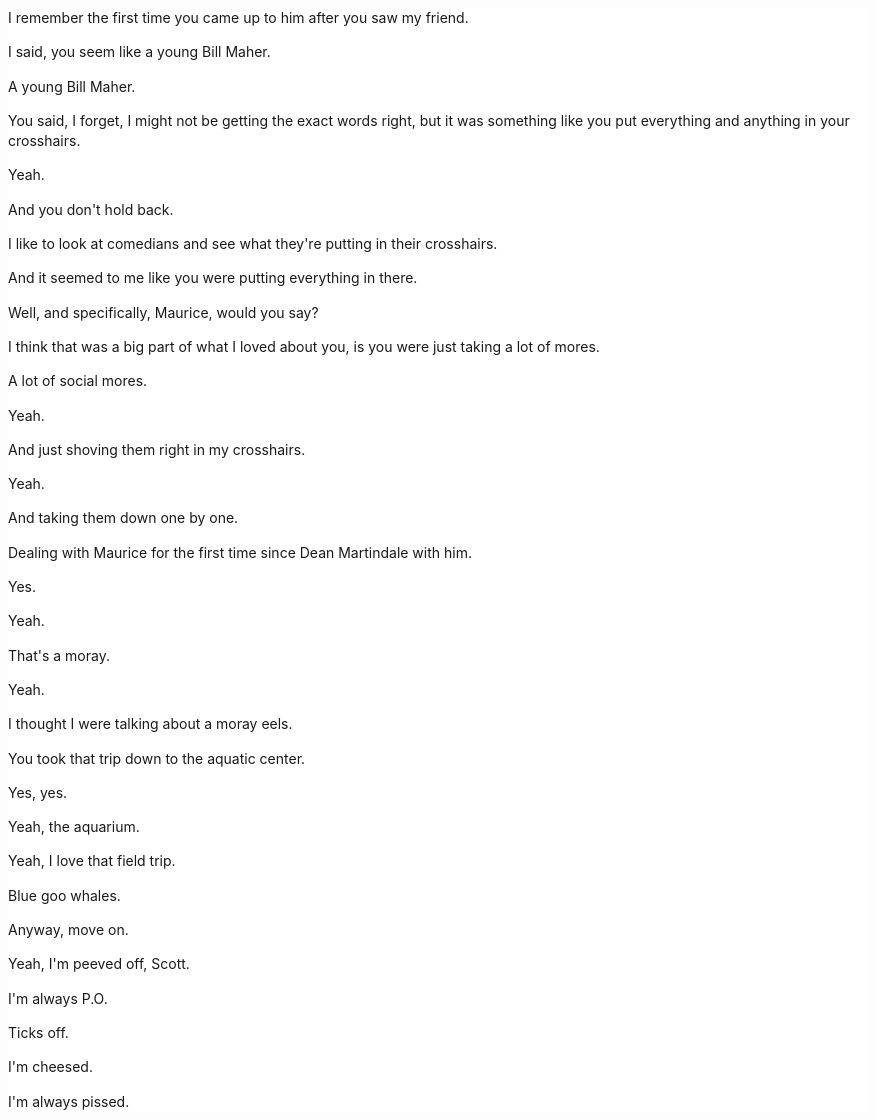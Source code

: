 I remember the first time you came up to him after you saw my friend.

I said, you seem like a young Bill Maher.

A young Bill Maher.

You said, I forget, I might not be getting the exact words right, but it was something like you put everything and anything in your crosshairs.

Yeah.

And you don't hold back.

I like to look at comedians and see what they're putting in their crosshairs.

And it seemed to me like you were putting everything in there.

Well, and specifically, Maurice, would you say?

I think that was a big part of what I loved about you, is you were just taking a lot of mores.

A lot of social mores.

Yeah.

And just shoving them right in my crosshairs.

Yeah.

And taking them down one by one.

Dealing with Maurice for the first time since Dean Martindale with him.

Yes.

Yeah.

That's a moray.

Yeah.

I thought I were talking about a moray eels.

You took that trip down to the aquatic center.

Yes, yes.

Yeah, the aquarium.

Yeah, I love that field trip.

Blue goo whales.

Anyway, move on.

Yeah, I'm peeved off, Scott.

I'm always P.O.

Ticks off.

I'm cheesed.

I'm always pissed.
